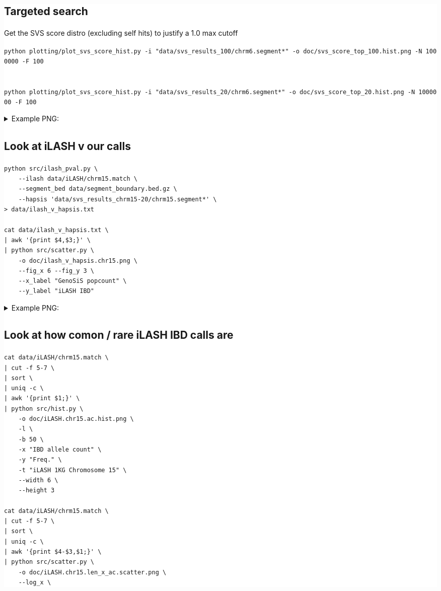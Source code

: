 
## Targeted search
Get the SVS score distro (excluding self hits) to justify a 1.0 max 
cutoff
```
python plotting/plot_svs_score_hist.py -i "data/svs_results_100/chrm6.segment*" -o doc/svs_score_top_100.hist.png -N 1000000 -F 100


python plotting/plot_svs_score_hist.py -i "data/svs_results_20/chrm6.segment*" -o doc/svs_score_top_20.hist.png -N 1000000 -F 100
```

```
```
<details><summary>Example PNG:</summary></details>



## Look at iLASH v our calls
```
python src/ilash_pval.py \
    --ilash data/iLASH/chrm15.match \
    --segment_bed data/segment_boundary.bed.gz \
    --hapsis 'data/svs_results_chrm15-20/chrm15.segment*' \
> data/ilash_v_hapsis.txt

cat data/ilash_v_hapsis.txt \
| awk '{print $4,$3;}' \
| python src/scatter.py \
    -o doc/ilash_v_hapsis.chr15.png \
    --fig_x 6 --fig_y 3 \
    --x_label "GenoSiS popcount" \
    --y_label "iLASH IBD"
```

<details><summary>Example PNG:</summary></details>




## Look at how comon / rare iLASH IBD calls are
```
cat data/iLASH/chrm15.match \
| cut -f 5-7 \
| sort \
| uniq -c \
| awk '{print $1;}' \
| python src/hist.py \
    -o doc/iLASH.chr15.ac.hist.png \
    -l \
    -b 50 \
    -x "IBD allele count" \
    -y "Freq." \
    -t "iLASH 1KG Chromosome 15" \
    --width 6 \
    --height 3

cat data/iLASH/chrm15.match \
| cut -f 5-7 \
| sort \
| uniq -c \
| awk '{print $4-$3,$1;}' \
| python src/scatter.py \
    -o doc/iLASH.chr15.len_x_ac.scatter.png \
    --log_x \
```